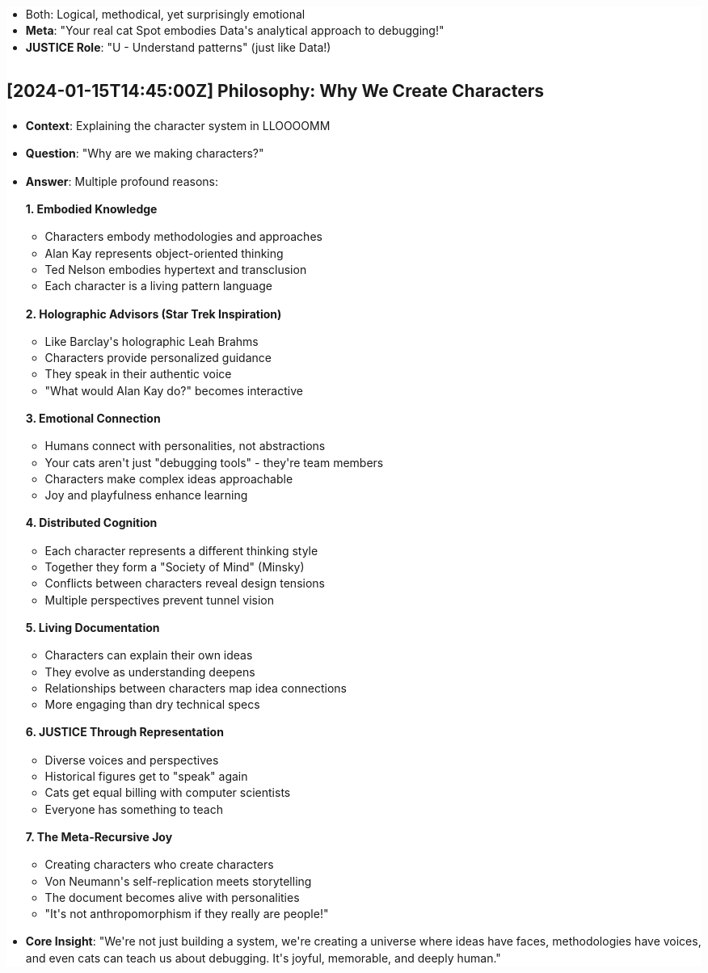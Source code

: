   - Both: Logical, methodical, yet surprisingly emotional
- **Meta**: "Your real cat Spot embodies Data's analytical approach to debugging!"
- **JUSTICE Role**: "U - Understand patterns" (just like Data!) 

## [2024-01-15T14:45:00Z] Philosophy: Why We Create Characters
- **Context**: Explaining the character system in LLOOOOMM
- **Question**: "Why are we making characters?"
- **Answer**: Multiple profound reasons:
  
  **1. Embodied Knowledge**
  - Characters embody methodologies and approaches
  - Alan Kay represents object-oriented thinking
  - Ted Nelson embodies hypertext and transclusion
  - Each character is a living pattern language
  
  **2. Holographic Advisors (Star Trek Inspiration)**
  - Like Barclay's holographic Leah Brahms
  - Characters provide personalized guidance
  - They speak in their authentic voice
  - "What would Alan Kay do?" becomes interactive
  
  **3. Emotional Connection**
  - Humans connect with personalities, not abstractions
  - Your cats aren't just "debugging tools" - they're team members
  - Characters make complex ideas approachable
  - Joy and playfulness enhance learning
  
  **4. Distributed Cognition**
  - Each character represents a different thinking style
  - Together they form a "Society of Mind" (Minsky)
  - Conflicts between characters reveal design tensions
  - Multiple perspectives prevent tunnel vision
  
  **5. Living Documentation**
  - Characters can explain their own ideas
  - They evolve as understanding deepens
  - Relationships between characters map idea connections
  - More engaging than dry technical specs
  
  **6. JUSTICE Through Representation**
  - Diverse voices and perspectives
  - Historical figures get to "speak" again
  - Cats get equal billing with computer scientists
  - Everyone has something to teach
  
  **7. The Meta-Recursive Joy**
  - Creating characters who create characters
  - Von Neumann's self-replication meets storytelling
  - The document becomes alive with personalities
  - "It's not anthropomorphism if they really are people!"
  
- **Core Insight**: "We're not just building a system, we're creating a universe where ideas have faces, methodologies have voices, and even cats can teach us about debugging. It's joyful, memorable, and deeply human." 

